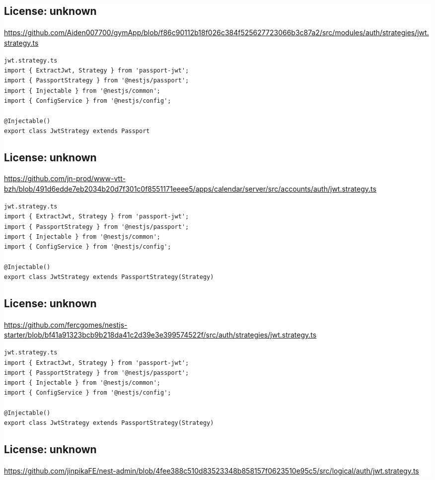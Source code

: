 ## License: unknown

https://github.com/Aiden007700/gymApp/blob/f86c90112b18f026c384f525627723066b3c87a2/src/modules/auth/strategies/jwt.strategy.ts

```
jwt.strategy.ts
import { ExtractJwt, Strategy } from 'passport-jwt';
import { PassportStrategy } from '@nestjs/passport';
import { Injectable } from '@nestjs/common';
import { ConfigService } from '@nestjs/config';

@Injectable()
export class JwtStrategy extends Passport
```

## License: unknown

https://github.com/jn-prod/www-vtt-bzh/blob/491d6edde7eb2034b20d7f301c0f8551171eeee5/apps/calendar/server/src/accounts/auth/jwt.strategy.ts

```
jwt.strategy.ts
import { ExtractJwt, Strategy } from 'passport-jwt';
import { PassportStrategy } from '@nestjs/passport';
import { Injectable } from '@nestjs/common';
import { ConfigService } from '@nestjs/config';

@Injectable()
export class JwtStrategy extends PassportStrategy(Strategy)
```

## License: unknown

https://github.com/fercgomes/nestjs-starter/blob/bf41a91323bcb9b218da41c2d39e3e399574522f/src/auth/strategies/jwt.strategy.ts

```
jwt.strategy.ts
import { ExtractJwt, Strategy } from 'passport-jwt';
import { PassportStrategy } from '@nestjs/passport';
import { Injectable } from '@nestjs/common';
import { ConfigService } from '@nestjs/config';

@Injectable()
export class JwtStrategy extends PassportStrategy(Strategy)
```

## License: unknown

https://github.com/jinpikaFE/nest-admin/blob/4fee388c510d83523348b858157f0623510e95c5/src/logical/auth/jwt.strategy.ts
